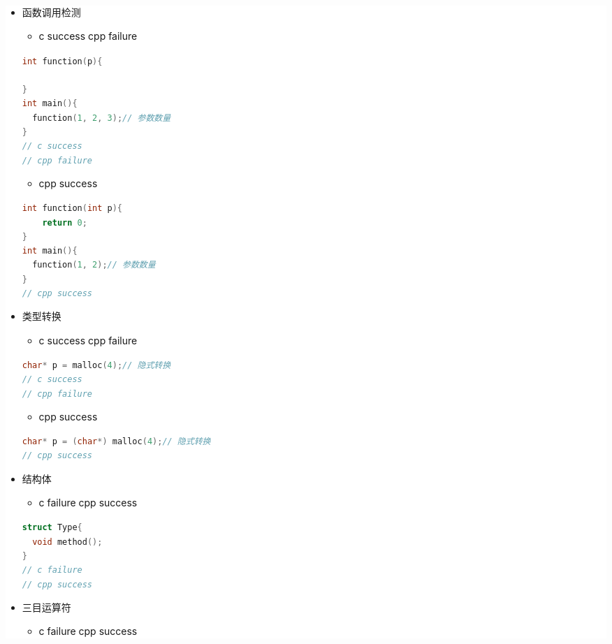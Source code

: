 - 函数调用检测

  - c success  cpp failure

  ```c
  int function(p){
      
  }
  int main(){
  	function(1, 2, 3);// 参数数量
  }
  // c success 
  // cpp failure
  ```

  - cpp success

  ```cpp
  int function(int p){
      return 0;
  }
  int main(){
  	function(1, 2);// 参数数量
  }
  // cpp success
  ```

- 类型转换

  - c success  cpp failure

  ```c
  char* p = malloc(4);// 隐式转换
  // c success 
  // cpp failure
  ```

  - cpp success

  ```cpp
  char* p = (char*) malloc(4);// 隐式转换
  // cpp success
  ```

- 结构体

  - c failure  cpp success

  ```c
  struct Type{
  	void method();
  }
  // c failure 
  // cpp success
  ```

- 三目运算符

  - c failure  cpp success
